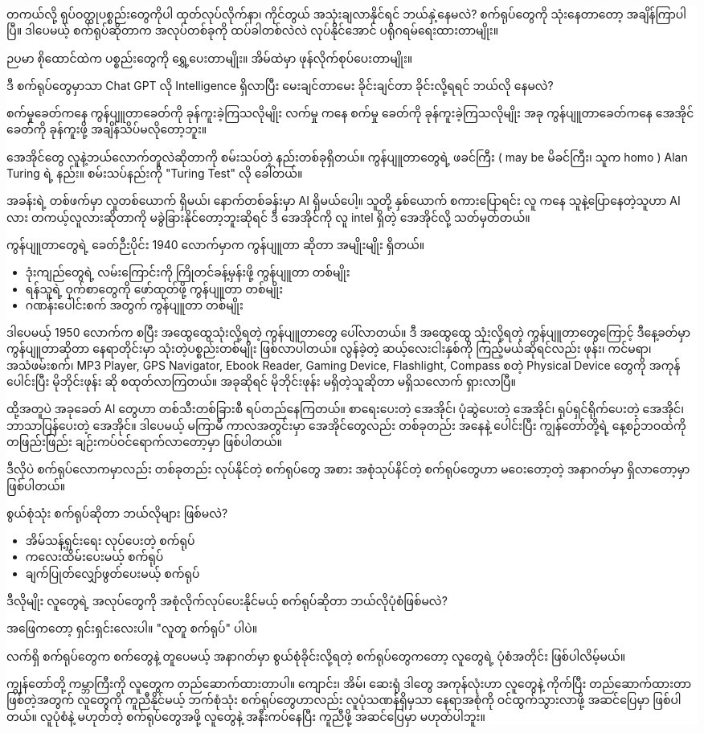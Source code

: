 တကယ်လို့ ရုပ်ဝတ္ထုပစ္စည်းတွေကိုပါ ထုတ်လုပ်လိုက်နာ၊ ကိုင်တွယ် အသုံးချလာနိုင်ရင် ဘယ်နှဲ့နေမလဲ?
စက်ရုပ်တွေကို သုံးနေတာတော့ အချိန်ကြာပါပြီ။ ဒါပေမယ့် စက်ရုပ်ဆိုတာက အလုပ်တစ်ခုကို ထပ်ခါတစ်လဲလဲ လုပ်နိုင်အောင် ပရိုဂရမ်ရေးထားတာမျိုး။ 

ဉပမာ ၈ိုထောင်ထဲက ပစ္စည်းတွေကို ရွှေ့ပေးတာမျိုး။
အိမ်ထဲမှာ ဖုန်လိုက်စုပ်ပေးတာမျိုး။ 

ဒီ စက်ရုပ်တွေမှာသာ Chat GPT လို Intelligence ရှိလာပြီး မေးချင်တာမေး ခိုင်းချင်တာ ခိုင်းလို့ရရင် ဘယ်လို နေမလဲ?

စက်မှုခေတ်ကနေ ကွန်ပျူတာခေတ်ကို ခုန်ကူးခဲ့ကြသလိုမျိုး
လက်မှု ကနေ စက်မှု ခေတ်ကို ခုန်ကူးခဲ့ကြသလိုမျိုး
အခု ကွန်ပျူတာခေတ်ကနေ အေအိုင်ခေတ်ကို ခုန်ကူးဖို့ အချိန်သိပ်မလိုတော့ဘူး။

အေအိုင်တွေ လူနဲ့ဘယ်လောက်တူလဲဆိုတာကို စမ်းသပ်တဲ့ နည်းတစ်ခုရှိတယ်။
ကွန်ပျူတာတွေရဲ့ ဖခင်ကြီး ( may be မိခင်ကြီး၊ သူက homo ) Alan Turing ရဲ့ နည်း။
စမ်းသပ်နည်းကို "Turing Test" လို ခေါ်တယ်။

အခန်းရဲ့ တစ်ဖက်မှာ လူတစ်ယောက် ရှိမယ်၊
နောက်တစ်ခန်းမှာ AI ရှိမယ်ပေါ့။
သူတို့ နှစ်ယောက် စကားပြောရင်း လူ ကနေ သူနဲ့ပြောနေတဲ့သူဟာ AI လား တကယ့်လူလားဆိုတာကို မခွဲခြားနိုင်တော့ဘူးဆိုရင် 
ဒီ အေအိုင်ကို လူ intel ရှိတဲ့ အေအိုင်လို့ သတ်မှတ်တယ်။

ကွန်ပျူတာတွေရဲ့ ခေတ်ဉီးပိုင်း 1940 လောက်မှာက ကွန်ပျူတာ ဆိုတာ အမျိုးမျိုး ရှိတယ်။ 
- ဒုံးကျည်တွေရဲ့ လမ်းကြောင်းကို ကြိုတင်ခန့်မှန်းဖို့ ကွန်ပျူတာ တစ်မျိုး
- ရန်သူရဲ့ ဝှက်စာတွေကို ဖော်ထုတ်ဖို့ ကွန်ပျူတာ တစ်မျိုး
- ဂဏန်းပေါင်းစက် အတွက် ကွန်ပျူတာ တစ်မျိုး

ဒါပေမယ့် 1950 လောက်က စပြီး အထွေထွေသုံးလို့ရတဲ့ ကွန်ပျူတာတွေ ပေါ်လာတယ်။ ဒီ အထွေထွေ သုံးလို့ရတဲ့ ကွန်ပျူတာတွေကြောင့် ဒီနေ့ခတ်မှာ ကွန်ပျူတာဆိုတာ နေရာတိုင်းမှာ သုံးတဲ့ပစ္စည်းတစ်မျိုး ဖြစ်လာပါတယ်။ လွန်ခဲ့တဲ့ ဆယ့်လေးငါးနှစ်ကို ကြည့်မယ်ဆိုရင်လည်း ဖုန်း၊ ကင်မရာ၊ အသံဖမ်းစက်၊ MP3 Player, GPS Navigator, Ebook Reader, Gaming Device, Flashlight, Compass စတဲ့ Physical Device တွေကို အကုန်ပေါင်းပြီး မိုဘိုင်းဖုန်း ဆို စထုတ်လာကြတယ်။ အခုဆိုရင် မိုဘိုင်းဖုန်း မရှိတဲ့သူဆိုတာ မရှိသလောက် ရှားလာပြီ။

ထို့အတူပဲ အခုခေတ် AI တွေဟာ တစ်သီးတစ်ခြားစီ ရပ်တည်နေကြတယ်။ စာရေးပေးတဲ့ အေအိုင်၊ ပုံဆွဲပေးတဲ့ အေအိုင်၊ ရုပ်ရှင်ရိုက်ပေးတဲ့ အေအိုင်၊ ဘာသာပြန်ပေးတဲ့ အေအိုင်။ ဒါပေမယ့် မကြာမီ ကာလအတွင်းမှာ အေအိုင်တွေလည်း တစ်ခုတည်း အနေနဲ့ ပေါင်းပြီး ကျွန်တော်တို့ရဲ့ နေ့စဉ်ဘဝထဲကို တဖြည်းဖြည်း ချဉ်းကပ်ဝင်ရောက်လာတော့မှာ ဖြစ်ပါတယ်။

ဒီလိုပဲ စက်ရုပ်လောကမှာလည်း တစ်ခုတည်း လုပ်နိုင်တဲ့ စက်ရုပ်တွေ အစား အစုံသုပ်နိင်တဲ့ စက်ရုပ်တွေဟာ မဝေးတော့တဲ့ အနာဂတ်မှာ ရှိလာတော့မှာ ဖြစ်ပါတယ်။

စွယ်စုံသုံး စက်ရုပ်ဆိုတာ ဘယ်လိုများ ဖြစ်မလဲ?
- အိမ်သန့်ရှင်းရေး လုပ်ပေးတဲ့ စက်ရုပ်
- ကလေးထိမ်းပေးမယ့် စက်ရုပ်
- ချက်ပြုတ်လျှော်ဖွတ်ပေးမယ့် စက်ရုပ်

ဒီလိုမျိုး လူတွေရဲ့ အလုပ်တွေကို အစုံလိုက်လုပ်ပေးနိုင်မယ့် စက်ရုပ်ဆိုတာ ဘယ်လိုပုံစံဖြစ်မလဲ?

အဖြေကတော့ ရှင်းရှင်းလေးပါ။ 
"လူတူ စက်ရုပ်" ပါပဲ။

လက်ရှိ စက်ရုပ်တွေက စက်တွေနဲ့ တူပေမယ့် အနာဂတ်မှာ စွယ်စုံခိုင်းလို့ရတဲ့ စက်ရုပ်တွေကတော့ လူတွေရဲ့ ပုံစံအတိုင်း ဖြစ်ပါလိမ့်မယ်။

ကျွန်တော်တို့ ကမ္ဘာကြီးကို လူတွေက တည်ဆောက်ထားတာပါ။ ကျောင်း၊ အိမ်၊ ဆေးရုံ ဒါတွေ အကုန်လုံးဟာ လူတွေနဲ့ ကိုက်ပြီး တည်ဆောက်ထားတာ ဖြစ်တဲ့အတွက် လူတွေကို ကူညီနိုင်မယ့် ဘက်စုံသုံး စက်ရုပ်တွေဟာလည်း လူပုံသဏန်ရှိမှသာ နေရာအစုံကို ဝင်ထွက်သွားလာဖို့ အဆင်ပြေမှာ ဖြစ်ပါတယ်။ လူပုံစံနဲ့ မဟုတ်တဲ့ စက်ရုပ်တွေအဖို့ လူတွေနဲ့ အနီးကပ်နေပြီး ကူညီဖို့ အဆင်ပြေမှာ မဟုတ်ပါဘူး။
